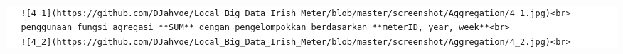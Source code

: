        ![4_1](https://github.com/DJahvoe/Local_Big_Data_Irish_Meter/blob/master/screenshot/Aggregation/4_1.jpg)<br>
       penggunaan fungsi agregasi **SUM** dengan pengelompokkan berdasarkan **meterID, year, week**<br>
       ![4_2](https://github.com/DJahvoe/Local_Big_Data_Irish_Meter/blob/master/screenshot/Aggregation/4_2.jpg)<br>